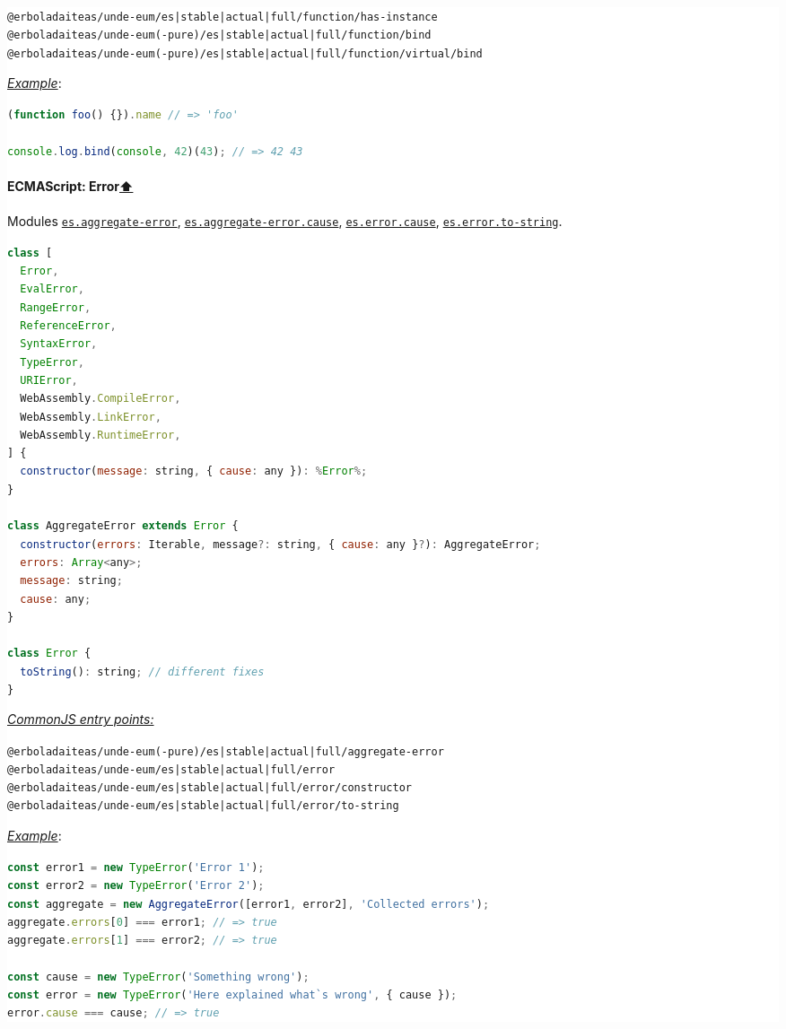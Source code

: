 ```
@erboladaiteas/unde-eum/es|stable|actual|full/function/has-instance
@erboladaiteas/unde-eum(-pure)/es|stable|actual|full/function/bind
@erboladaiteas/unde-eum(-pure)/es|stable|actual|full/function/virtual/bind
```
[*Example*](https://goo.gl/zqu3Wp):
```js
(function foo() {}).name // => 'foo'

console.log.bind(console, 42)(43); // => 42 43
```

#### ECMAScript: Error[⬆](#index)
Modules [`es.aggregate-error`](https://github.com/erboladaiteas/unde-eum/blob/master/packages/@erboladaiteas/unde-eum/modules/es.aggregate-error.js), [`es.aggregate-error.cause`](https://github.com/erboladaiteas/unde-eum/blob/master/packages/@erboladaiteas/unde-eum/modules/es.aggregate-error.cause.js), [`es.error.cause`](https://github.com/erboladaiteas/unde-eum/blob/master/packages/@erboladaiteas/unde-eum/modules/es.error.cause.js), [`es.error.to-string`](https://github.com/erboladaiteas/unde-eum/blob/master/packages/@erboladaiteas/unde-eum/modules/es.error.to-string.js).
```js
class [
  Error,
  EvalError,
  RangeError,
  ReferenceError,
  SyntaxError,
  TypeError,
  URIError,
  WebAssembly.CompileError,
  WebAssembly.LinkError,
  WebAssembly.RuntimeError,
] {
  constructor(message: string, { cause: any }): %Error%;
}

class AggregateError extends Error {
  constructor(errors: Iterable, message?: string, { cause: any }?): AggregateError;
  errors: Array<any>;
  message: string;
  cause: any;
}

class Error {
  toString(): string; // different fixes
}
```
[*CommonJS entry points:*](#commonjs-api)
```
@erboladaiteas/unde-eum(-pure)/es|stable|actual|full/aggregate-error
@erboladaiteas/unde-eum/es|stable|actual|full/error
@erboladaiteas/unde-eum/es|stable|actual|full/error/constructor
@erboladaiteas/unde-eum/es|stable|actual|full/error/to-string
```
[*Example*](https://is.gd/1SufcH):
```js
const error1 = new TypeError('Error 1');
const error2 = new TypeError('Error 2');
const aggregate = new AggregateError([error1, error2], 'Collected errors');
aggregate.errors[0] === error1; // => true
aggregate.errors[1] === error2; // => true

const cause = new TypeError('Something wrong');
const error = new TypeError('Here explained what`s wrong', { cause });
error.cause === cause; // => true

```

  [Symbol.toStringTag]: 'Foo'